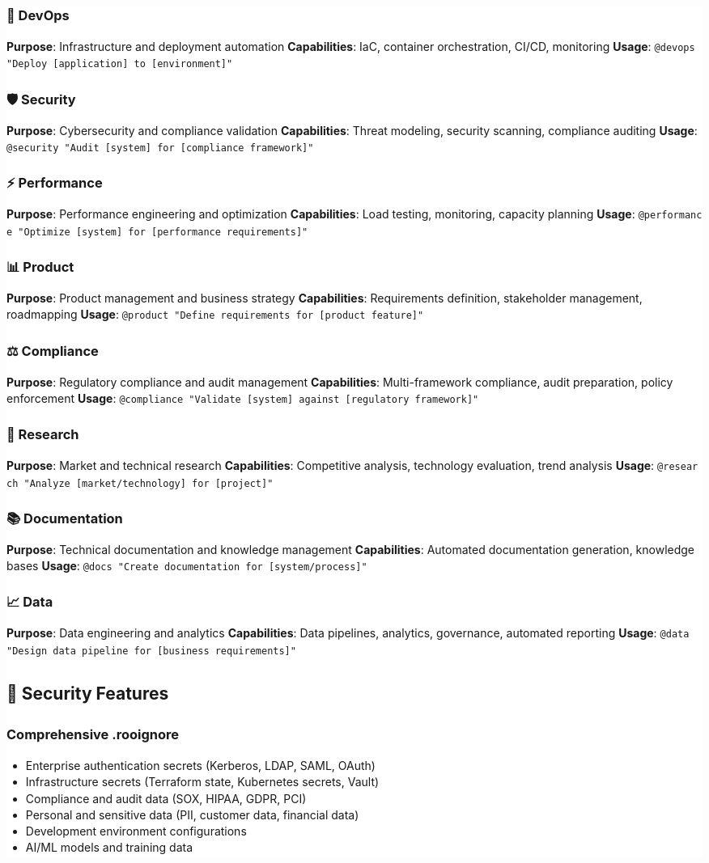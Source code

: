 ### 🔧 DevOps
**Purpose**: Infrastructure and deployment automation
**Capabilities**: IaC, container orchestration, CI/CD, monitoring
**Usage**: `@devops "Deploy [application] to [environment]"`

### 🛡️ Security
**Purpose**: Cybersecurity and compliance validation
**Capabilities**: Threat modeling, security scanning, compliance auditing
**Usage**: `@security "Audit [system] for [compliance framework]"`

### ⚡ Performance
**Purpose**: Performance engineering and optimization
**Capabilities**: Load testing, monitoring, capacity planning
**Usage**: `@performance "Optimize [system] for [performance requirements]"`

### 📊 Product
**Purpose**: Product management and business strategy
**Capabilities**: Requirements definition, stakeholder management, roadmapping
**Usage**: `@product "Define requirements for [product feature]"`

### ⚖️ Compliance
**Purpose**: Regulatory compliance and audit management
**Capabilities**: Multi-framework compliance, audit preparation, policy enforcement
**Usage**: `@compliance "Validate [system] against [regulatory framework]"`

### 🔬 Research
**Purpose**: Market and technical research
**Capabilities**: Competitive analysis, technology evaluation, trend analysis
**Usage**: `@research "Analyze [market/technology] for [project]"`

### 📚 Documentation
**Purpose**: Technical documentation and knowledge management
**Capabilities**: Automated documentation generation, knowledge bases
**Usage**: `@docs "Create documentation for [system/process]"`

### 📈 Data
**Purpose**: Data engineering and analytics
**Capabilities**: Data pipelines, analytics, governance, automated reporting
**Usage**: `@data "Design data pipeline for [business requirements]"`

## 🔐 Security Features

### Comprehensive .rooignore
- Enterprise authentication secrets (Kerberos, LDAP, SAML, OAuth)
- Infrastructure secrets (Terraform state, Kubernetes secrets, Vault)
- Compliance and audit data (SOX, HIPAA, GDPR, PCI)
- Personal and sensitive data (PII, customer data, financial data)
- Development environment configurations
- AI/ML models and training data
